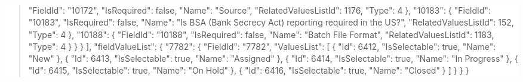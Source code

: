 > "FieldId": "10172",
> "IsRequired": false,
> "Name": "Source",
> "RelatedValuesListId": 1176,
> "Type": 4
> },
> "10183": {
> "FieldId": "10183",
> "IsRequired": false,
> "Name": "Is BSA (Bank Secrecy Act) reporting required in the US?",
> "RelatedValuesListId": 152,
> "Type": 4
> },
> "10188": {
> "FieldId": "10188",
> "IsRequired": false,
> "Name": "Batch File Format",
> "RelatedValuesListId": 1183,
> "Type": 4
> }
> }
> }
> ],
> "fieldValueList": {
> "7782": {
> "FieldId": "7782",
> "ValuesList": [
> {
> "Id": 6412,
> "IsSelectable": true,
> "Name": "New"
> },
> {
> "Id": 6413,
> "IsSelectable": true,
> "Name": "Assigned"
> },
> {
> "Id": 6414,
> "IsSelectable": true,
> "Name": "In Progress"
> },
> {
> "Id": 6415,
> "IsSelectable": true,
> "Name": "On Hold"
> },
> {
> "Id": 6416,
> "IsSelectable": true,
> "Name": "Closed"
> }
> ]
> }
> }
>}
